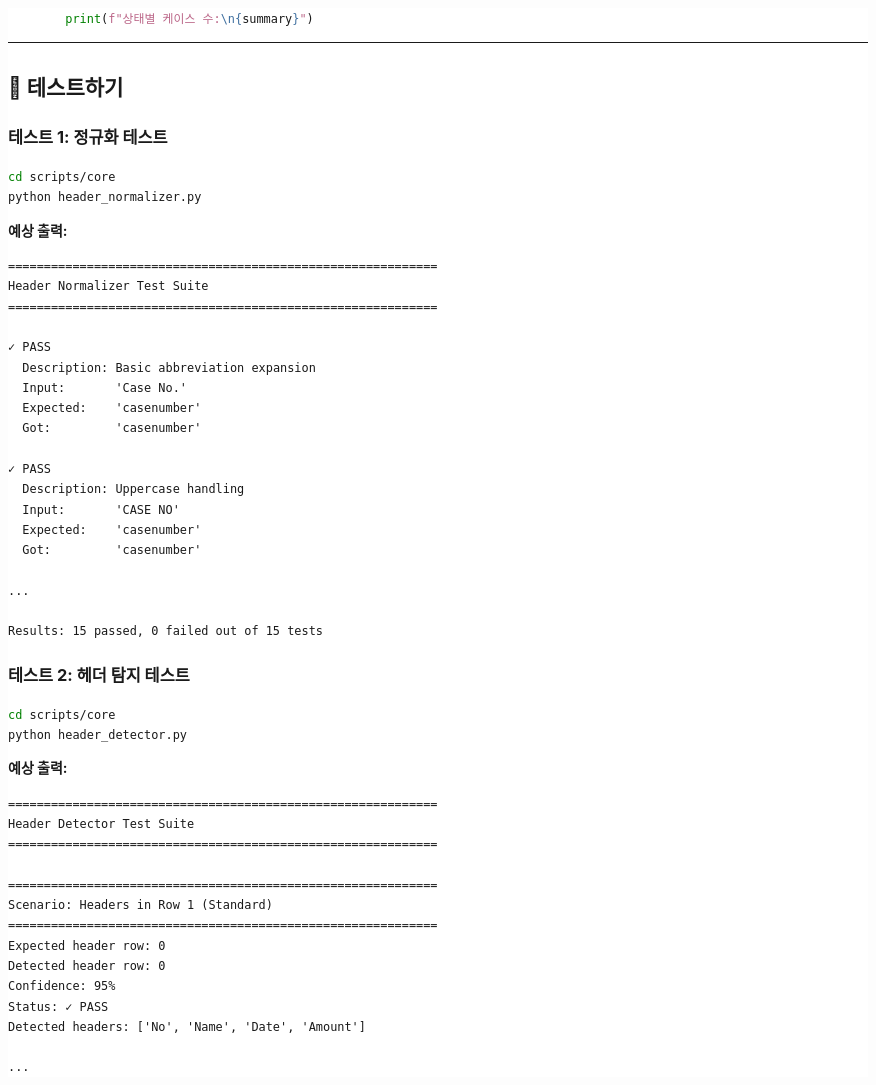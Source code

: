 ```python
        print(f"상태별 케이스 수:\n{summary}")
```

---

## 🧪 테스트하기

### 테스트 1: 정규화 테스트

```bash
cd scripts/core
python header_normalizer.py
```

**예상 출력:**
```
============================================================
Header Normalizer Test Suite
============================================================

✓ PASS
  Description: Basic abbreviation expansion
  Input:       'Case No.'
  Expected:    'casenumber'
  Got:         'casenumber'

✓ PASS
  Description: Uppercase handling
  Input:       'CASE NO'
  Expected:    'casenumber'
  Got:         'casenumber'

...

Results: 15 passed, 0 failed out of 15 tests
```

### 테스트 2: 헤더 탐지 테스트

```bash
cd scripts/core
python header_detector.py
```

**예상 출력:**
```
============================================================
Header Detector Test Suite
============================================================

============================================================
Scenario: Headers in Row 1 (Standard)
============================================================
Expected header row: 0
Detected header row: 0
Confidence: 95%
Status: ✓ PASS
Detected headers: ['No', 'Name', 'Date', 'Amount']

...
```
